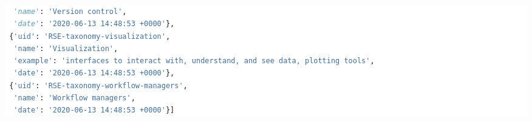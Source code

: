 ```python
  'name': 'Version control',
  'date': '2020-06-13 14:48:53 +0000'},
 {'uid': 'RSE-taxonomy-visualization',
  'name': 'Visualization',
  'example': 'interfaces to interact with, understand, and see data, plotting tools',
  'date': '2020-06-13 14:48:53 +0000'},
 {'uid': 'RSE-taxonomy-workflow-managers',
  'name': 'Workflow managers',
  'date': '2020-06-13 14:48:53 +0000'}]
```
